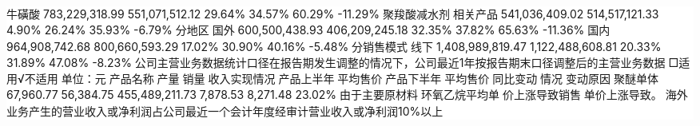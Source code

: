 牛磺酸
783,229,318.99
551,071,512.12
29.64%
34.57%
60.29%
-11.29%
聚羧酸减水剂
相关产品
541,036,409.02
514,517,121.33
4.90%
26.24%
35.93%
-6.79%
分地区
国外
600,500,438.93
406,209,245.18
32.35%
37.82%
65.63%
-11.36%
国内
964,908,742.68
800,660,593.29
17.02%
30.90%
40.16%
-5.48%
分销售模式
线下
1,408,989,819.47
1,122,488,608.81
20.33%
31.89%
47.08%
-8.23%
公司主营业务数据统计口径在报告期发生调整的情况下，公司最近1年按报告期末口径调整后的主营业务数据
□适用√不适用
单位：元
产品名称
产量
销量
收入实现情况
产品上半年
平均售价
产品下半年
平均售价
同比变动
情况
变动原因
聚醚单体
67,960.77
56,384.75
455,489,211.73
7,878.53
8,271.48
23.02%
由于主要原材料
环氧乙烷平均单
价上涨导致销售
单价上涨导致。
海外业务产生的营业收入或净利润占公司最近一个会计年度经审计营业收入或净利润10%以上